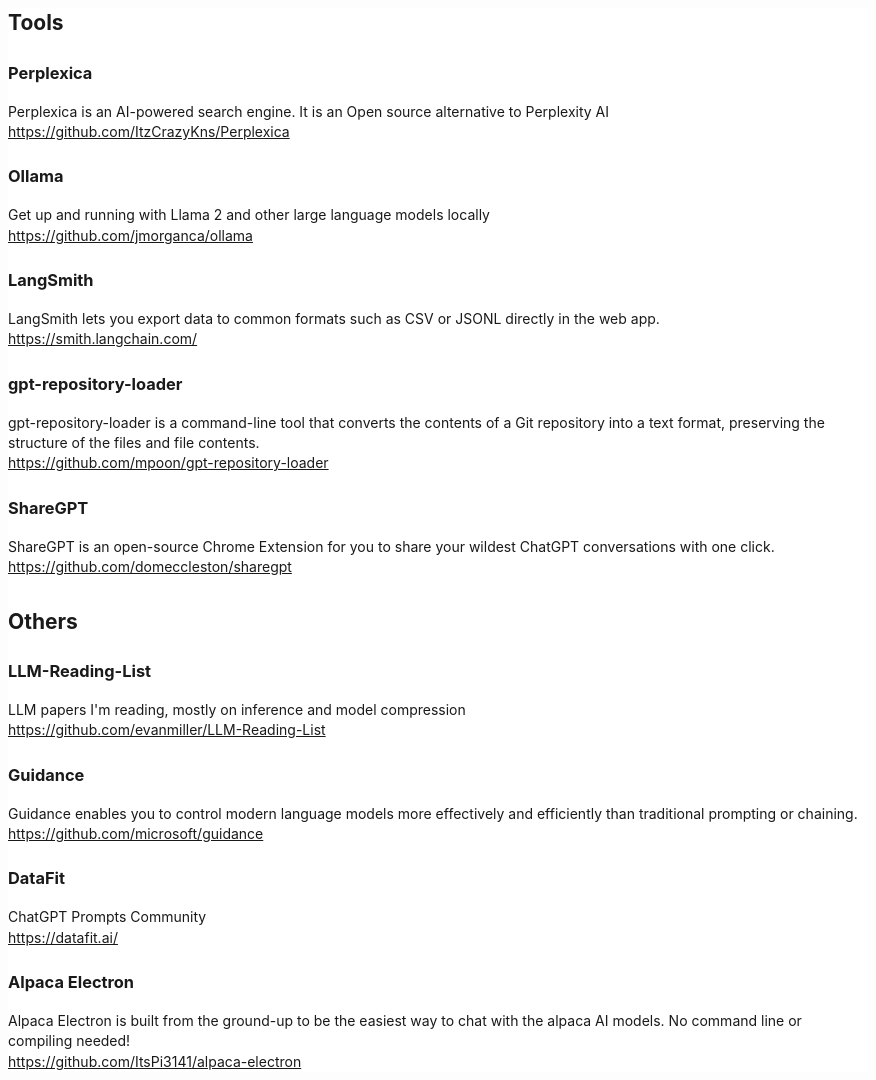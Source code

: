 ## Tools

### Perplexica

Perplexica is an AI-powered search engine. It is an Open source alternative to Perplexity AI  
https://github.com/ItzCrazyKns/Perplexica

### Ollama

Get up and running with Llama 2 and other large language models locally  
https://github.com/jmorganca/ollama

### LangSmith

LangSmith lets you export data to common formats such as CSV or JSONL directly in the web app.  
https://smith.langchain.com/

### gpt-repository-loader

gpt-repository-loader is a command-line tool that converts the contents of a Git repository into a text format, preserving the structure of the files and file contents.  
https://github.com/mpoon/gpt-repository-loader

### ShareGPT

ShareGPT is an open-source Chrome Extension for you to share your wildest ChatGPT conversations with one click.  
https://github.com/domeccleston/sharegpt

## Others

### LLM-Reading-List

LLM papers I'm reading, mostly on inference and model compression  
https://github.com/evanmiller/LLM-Reading-List

### Guidance

Guidance enables you to control modern language models more effectively and efficiently than traditional prompting or chaining.  
https://github.com/microsoft/guidance

### DataFit

ChatGPT Prompts Community  
https://datafit.ai/

### Alpaca Electron

Alpaca Electron is built from the ground-up to be the easiest way to chat with the alpaca AI models. No command line or compiling needed!  
https://github.com/ItsPi3141/alpaca-electron
